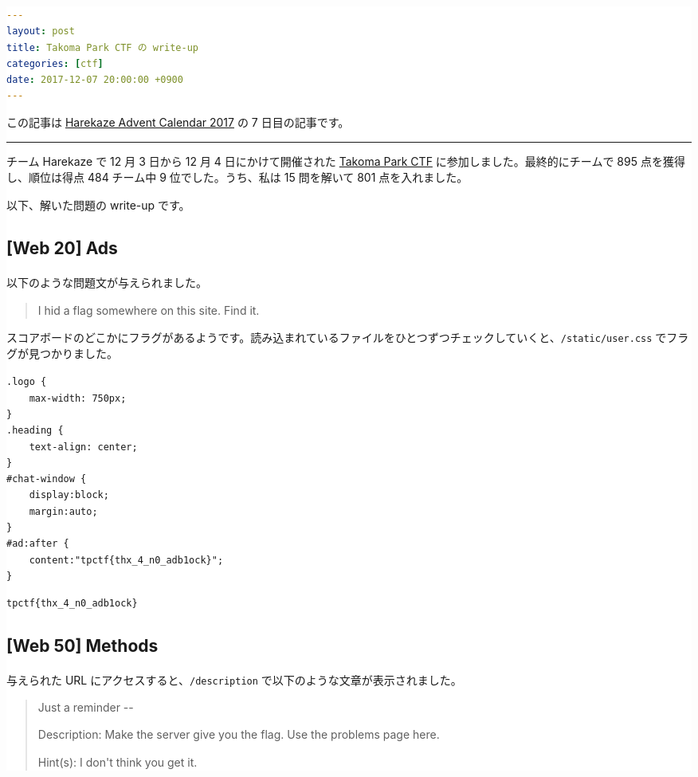 ```yaml
---
layout: post
title: Takoma Park CTF の write-up
categories: [ctf]
date: 2017-12-07 20:00:00 +0900
---
```


この記事は [Harekaze Advent Calendar 2017](https://adventar.org/calendars/2292) の 7 日目の記事です。

---

チーム Harekaze で 12 月 3 日から 12 月 4 日にかけて開催された [Takoma Park CTF](https://tpctf.com) に参加しました。最終的にチームで 895 点を獲得し、順位は得点 484 チーム中 9 位でした。うち、私は 15 問を解いて 801 点を入れました。

以下、解いた問題の write-up です。

## [Web 20] Ads

以下のような問題文が与えられました。

> I hid a flag somewhere on this site. Find it.

スコアボードのどこかにフラグがあるようです。読み込まれているファイルをひとつずつチェックしていくと、`/static/user.css` でフラグが見つかりました。

```
.logo {
	max-width: 750px;
}
.heading {
	text-align: center;
}
#chat-window {
	display:block;
	margin:auto;
}
#ad:after {
	content:"tpctf{thx_4_n0_adb1ock}";
}
```

```
tpctf{thx_4_n0_adb1ock}
```

## [Web 50] Methods

与えられた URL にアクセスすると、`/description` で以下のような文章が表示されました。

> Just a reminder --
> 
> Description: Make the server give you the flag. Use the problems page here.
> 
> Hint(s): I don't think you get it.
